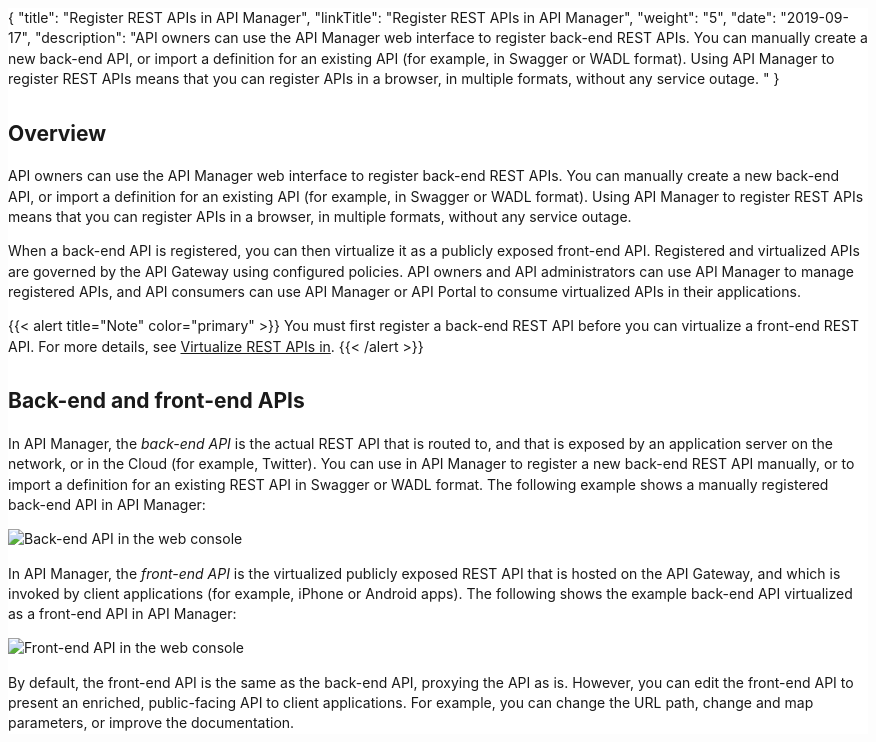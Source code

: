 {
"title": "Register REST APIs in API Manager",
"linkTitle": "Register REST APIs in API Manager",
"weight": "5",
"date": "2019-09-17",
"description": "API owners can use the API Manager web interface to register back-end REST APIs. You can manually create a new back-end API, or import a definition for an existing API (for example, in Swagger or WADL format). Using API Manager to register REST APIs means that you can register APIs in a browser, in multiple formats, without any service outage. "
}
﻿
<div id="p_api_mgmt_register_web_over">

Overview
--------

API owners can use the API Manager web interface to register back-end REST APIs. You can manually create a new back-end API, or import a definition for an existing API (for example, in Swagger or WADL format). Using API Manager to register REST APIs means that you can register APIs in a browser, in multiple formats, without any service outage.

When a back-end API is registered, you can then virtualize it as a publicly exposed front-end API. Registered and virtualized APIs are governed by the API Gateway using configured policies. API owners and API administrators can use API Manager to manage registered APIs, and API consumers can use API Manager or API Portal to consume virtualized APIs in their applications.

{{< alert title="Note" color="primary" >}}
You must first register a back-end REST API before you can virtualize a front-end REST API. For more details, see [Virtualize REST APIs in](api_mgmt_virtualize_web.htm).
{{< /alert >}}

</div>

<div id="p_api_mgmt_register_apitypes">

Back-end and front-end APIs
---------------------------

In API Manager, the *back-end API*
is the actual REST API that is routed to, and that is exposed by an application server on the network, or in the Cloud (for example, Twitter). You can use in API Manager to register a new back-end REST API manually, or to import a definition for an existing REST API in Swagger or WADL format. The following example shows a manually registered back-end API in API Manager:

![Back-end API in the web console](/Images/docbook/images/api_mgmt/api_mgmt_backend_api.png)

In API Manager, the *front-end API*
is the virtualized publicly exposed REST API that is hosted on the API Gateway, and which is invoked by client applications (for example, iPhone or Android apps). The following shows the example back-end API virtualized as a front-end API in API Manager:

![Front-end API in the web console](/Images/docbook/images/api_mgmt/api_mgmt_frontend_api.png)

By default, the front-end API is the same as the back-end API, proxying the API as is. However, you can edit the front-end API to present an enriched, public-facing API to client applications. For example, you can change the URL path, change and map parameters, or improve the documentation.
